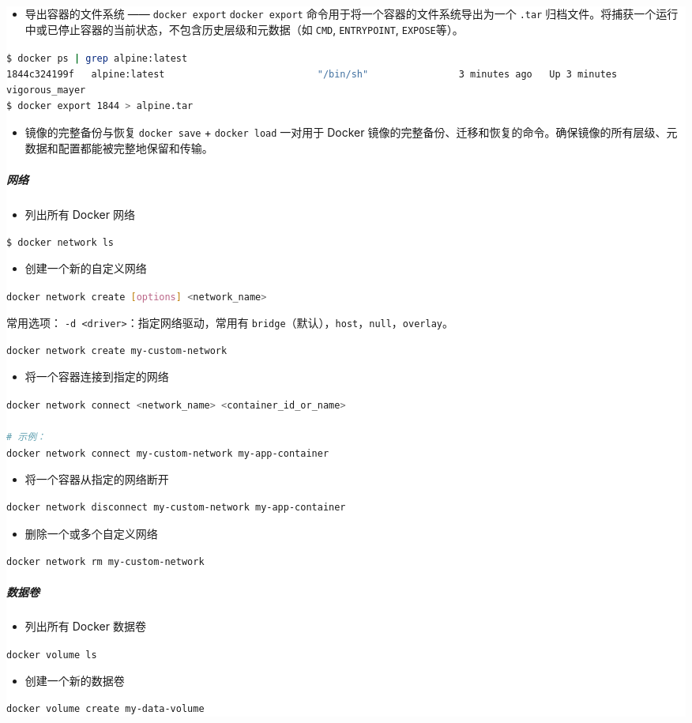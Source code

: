 - 导出容器的文件系统 —— `docker export`
`docker export` 命令用于将一个容器的文件系统导出为一个 `.tar`  归档文件。将捕获一个运行中或已停止容器的当前状态，不包含历史层级和元数据（如 `CMD`, `ENTRYPOINT`, `EXPOSE`等）。
```bash
$ docker ps | grep alpine:latest
1844c324199f   alpine:latest                           "/bin/sh"                3 minutes ago   Up 3 minutes                                                                                                      vigorous_mayer
$ docker export 1844 > alpine.tar
```

- 镜像的完整备份与恢复
`docker save` + `docker load` 一对用于 Docker 镜像的完整备份、迁移和恢复的命令。确保镜像的所有层级、元数据和配置都能被完整地保留和传输。

##### 网络
- 列出所有 Docker 网络
```bash
$ docker network ls
```

- 创建一个新的自定义网络
```bash
docker network create [options] <network_name>
```
常用选项：
`-d <driver>`：指定网络驱动，常用有 `bridge`（默认），`host`，`null`，`overlay`。
```bash
docker network create my-custom-network
```

- 将一个容器连接到指定的网络
```bash
docker network connect <network_name> <container_id_or_name>

# 示例：
docker network connect my-custom-network my-app-container
```

- 将一个容器从指定的网络断开
```bash
docker network disconnect my-custom-network my-app-container
```

- 删除一个或多个自定义网络
```bash
docker network rm my-custom-network
```

##### 数据卷
- 列出所有 Docker 数据卷
```bash
docker volume ls
```

- 创建一个新的数据卷
```bash
docker volume create my-data-volume
```
